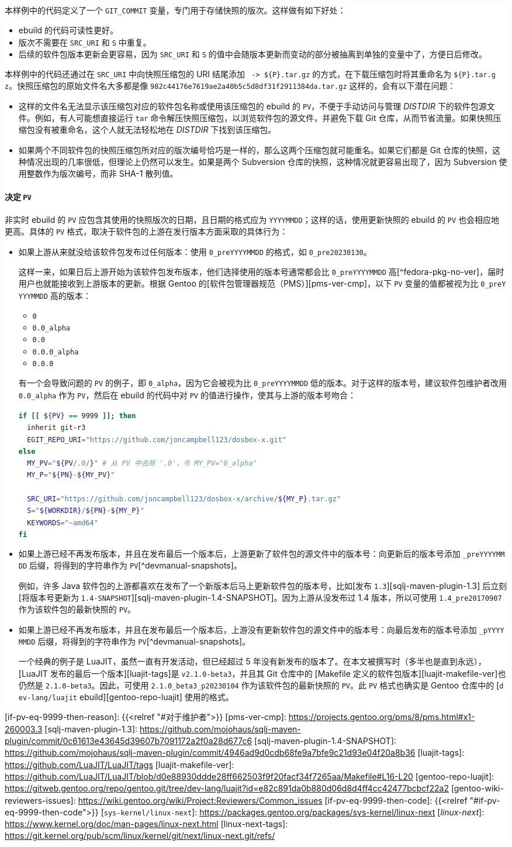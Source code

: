 本样例中的代码定义了一个 `GIT_COMMIT` 变量，专门用于存储快照的版次。这样做有如下好处：
- ebuild 的代码可读性更好。
- 版次不需要在 `SRC_URI` 和 `S` 中重复。
- 后续的软件包版本更新会更容易，因为 `SRC_URI` 和 `S` 的值中会随版本更新而变动的部分被抽离到单独的变量中了，方便日后修改。

本样例中的代码还通过在 `SRC_URI` 中向快照压缩包的 URI 结尾添加 ` -> ${P}.tar.gz` 的方式，在下载压缩包时将其重命名为 `${P}.tar.gz`。快照压缩包的原始文件名大多都是像 `982c44176e7619ae2a40b5c5d8df31f2911384da.tar.gz` 这样的，会有以下潜在问题：

- 这样的文件名无法显示该压缩包对应的软件包名称或使用该压缩包的 ebuild 的 `PV`，不便于手动访问与管理 *DISTDIR* 下的软件包源文件。例如，有人可能想直接运行 `tar` 命令解压快照压缩包，以浏览软件包的源文件，并避免下载 Git 仓库，从而节省流量。如果快照压缩包没有被重命名，这个人就无法轻松地在 *DISTDIR* 下找到该压缩包。

- 如果两个不同软件包的快照压缩包所对应的版次编号恰巧是一样的，那么这两个压缩包就可能重名。如果它们都是 Git 仓库的快照，这种情况出现的几率很低，但理论上仍然可以发生。如果是两个 Subversion 仓库的快照，这种情况就更容易出现了，因为 Subversion 使用整数作为版次编号，而非 SHA-1 散列值。

#### 决定 `PV`

非实时 ebuild 的 `PV` 应包含其使用的快照版次的日期，且日期的格式应为 `YYYYMMDD`；这样的话，使用更新快照的 ebuild 的 `PV` 也会相应地更高。具体的 `PV` 格式，取决于软件包的上游在发行版本方面采取的具体行为：

- 如果上游从来就没给该软件包发布过任何版本：使用 `0_preYYYYMMDD` 的格式，如 `0_pre20230130`。

  这样一来，如果日后上游开始为该软件包发布版本，他们选择使用的版本号通常都会比 `0_preYYYYMMDD` 高[^fedora-pkg-no-ver]，届时用户也就能接收到上游版本的更新。根据 Gentoo 的[软件包管理器规范（PMS）][pms-ver-cmp]，以下 `PV` 变量的值都被视为比 `0_preYYYYMMDD` 高的版本：
  - `0`
  - `0.0_alpha`
  - `0.0`
  - `0.0.0_alpha`
  - `0.0.0`

  有一个会导致问题的 `PV` 的例子，即 `0_alpha`，因为它会被视为比 `0_preYYYYMMDD` 低的版本。对于这样的版本号，建议软件包维护者改用 `0.0_alpha` 作为 `PV`，然后在 ebuild 的代码中对 `PV` 的值进行操作，使其与上游的版本号吻合：

  ```bash {hl_lines="5-6"}
  if [[ ${PV} == 9999 ]]; then
  	inherit git-r3
  	EGIT_REPO_URI="https://github.com/joncampbell123/dosbox-x.git"
  else
  	MY_PV="${PV/.0/}" # 从 PV 中去除 '.0'，令 MY_PV="0_alpha"
  	MY_P="${PN}-${MY_PV}"

  	SRC_URI="https://github.com/joncampbell123/dosbox-x/archive/${MY_P}.tar.gz"
  	S="${WORKDIR}/${PN}-${MY_P}"
  	KEYWORDS="~amd64"
  fi
  ```

- 如果上游已经不再发布版本，并且在发布最后一个版本后，上游更新了软件包的源文件中的版本号：向更新后的版本号添加 `_preYYYYMMDD` 后缀，将得到的字符串作为 `PV`[^devmanual-snapshots]。

  例如，许多 Java 软件包的上游都喜欢在发布了一个新版本后马上更新软件包的版本号，比如[发布 `1.3`][sqlj-maven-plugin-1.3] 后立刻[将版本号更新为 `1.4-SNAPSHOT`][sqlj-maven-plugin-1.4-SNAPSHOT]。因为上游从没发布过 1.4 版本，所以可使用 `1.4_pre20170907` 作为该软件包的最新快照的 `PV`。

- 如果上游已经不再发布版本，并且在发布最后一个版本后，上游没有更新软件包的源文件中的版本号：向最后发布的版本号添加 `_pYYYYMMDD` 后缀，将得到的字符串作为 `PV`[^devmanual-snapshots]。

  一个经典的例子是 LuaJIT，虽然一直有开发活动，但已经超过 5 年没有新发布的版本了。在本文被撰写时（多半也是直到永远），[LuaJIT 发布的最后一个版本][luajit-tags]是 `v2.1.0-beta3`，并且其 Git 仓库中的 [Makefile 定义的软件包版本][luajit-makefile-ver]也仍然是 `2.1.0-beta3`。因此，可使用 `2.1.0_beta3_p20230104` 作为该软件包的最新快照的 `PV`。此 `PV` 格式也确实是 Gentoo 仓库中的 [`dev-lang/luajit` ebuild][gentoo-repo-luajit] 使用的格式。


[`eclean-dist`]: https://wiki.gentoo.org/wiki/Knowledge_Base:Remove_obsoleted_distfiles#Resolution
[`${DISTDIR}/bzr-src/`]: https://gitweb.gentoo.org/repo/gentoo.git/tree/eclass/bzr.eclass?id=68aa812e63a6ed4e31ec6ad3050c4adfae710671#n33
[`${DISTDIR}/cvs-src/`]: https://gitweb.gentoo.org/repo/gentoo.git/tree/eclass/cvs.eclass?id=68aa812e63a6ed4e31ec6ad3050c4adfae710671#n97
[`${DISTDIR}/git3-src/`]: https://gitweb.gentoo.org/repo/gentoo.git/tree/eclass/git-r3.eclass?id=68aa812e63a6ed4e31ec6ad3050c4adfae710671#n85
[`${DISTDIR}/go-src/`]: https://gitweb.gentoo.org/repo/gentoo.git/tree/eclass/golang-vcs.eclass?id=68aa812e63a6ed4e31ec6ad3050c4adfae710671#n45
[`${DISTDIR}/hg-src/`]: https://gitweb.gentoo.org/repo/gentoo.git/tree/eclass/mercurial.eclass?id=68aa812e63a6ed4e31ec6ad3050c4adfae710671#n50
[`${DISTDIR}/svn-src/`]: https://gitweb.gentoo.org/repo/gentoo.git/tree/eclass/subversion.eclass?id=68aa812e63a6ed4e31ec6ad3050c4adfae710671#n31
[GURU]: https://wiki.gentoo.org/wiki/Project:GURU
[tinderbox]: https://blogs.gentoo.org/ago/2020/07/04/gentoo-tinderbox/
[#833823]: https://bugs.gentoo.org/833823
[#859973]: https://bugs.gentoo.org/859973
[if-pv-eq-9999-then-reason]: {{<relref "#对于维护者">}}
[pms-ver-cmp]: https://projects.gentoo.org/pms/8/pms.html#x1-260003.3
[sqlj-maven-plugin-1.3]: https://github.com/mojohaus/sqlj-maven-plugin/commit/0c61613e43645d39607b7091172a2f0a28d677c6
[sqlj-maven-plugin-1.4-SNAPSHOT]: https://github.com/mojohaus/sqlj-maven-plugin/commit/4946ad9d0cdb68fe9a7bfe9c21d93e04f20a8b36
[luajit-tags]: https://github.com/LuaJIT/LuaJIT/tags
[luajit-makefile-ver]: https://github.com/LuaJIT/LuaJIT/blob/d0e88930ddde28ff662503f9f20facf34f7265aa/Makefile#L16-L20
[gentoo-repo-luajit]: https://gitweb.gentoo.org/repo/gentoo.git/tree/dev-lang/luajit?id=e82c891da0b880d06d8d4ff4cc42477bcbcf22a2
[gentoo-wiki-reviewers-issues]: https://wiki.gentoo.org/wiki/Project:Reviewers/Common_issues
[if-pv-eq-9999-then-code]: {{<relref "#if-pv-eq-9999-then-code">}}
[`sys-kernel/linux-next`]: https://packages.gentoo.org/packages/sys-kernel/linux-next
[*linux-next*]: https://www.kernel.org/doc/man-pages/linux-next.html
[linux-next-tags]: https://git.kernel.org/pub/scm/linux/kernel/git/next/linux-next.git/refs/